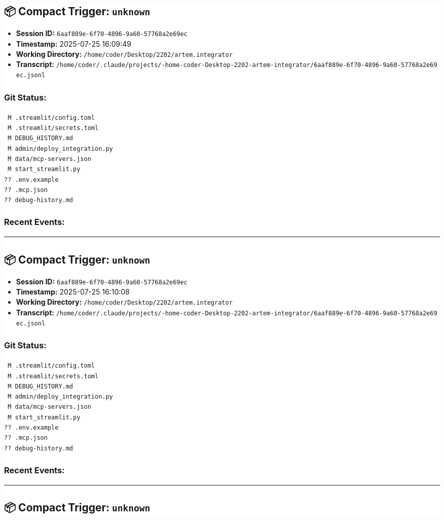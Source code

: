 ## 📦 Compact Trigger: `unknown`

- **Session ID:** `6aaf889e-6f70-4896-9a60-57768a2e69ec`
- **Timestamp:** 2025-07-25 16:09:49
- **Working Directory:** `/home/coder/Desktop/2202/artem.integrator`
- **Transcript:** `/home/coder/.claude/projects/-home-coder-Desktop-2202-artem-integrator/6aaf889e-6f70-4896-9a60-57768a2e69ec.jsonl`

### Git Status:
```
 M .streamlit/config.toml
 M .streamlit/secrets.toml
 M DEBUG_HISTORY.md
 M admin/deploy_integration.py
 M data/mcp-servers.json
 M start_streamlit.py
?? .env.example
?? .mcp.json
?? debug-history.md
```

### Recent Events:

---

## 📦 Compact Trigger: `unknown`

- **Session ID:** `6aaf889e-6f70-4896-9a60-57768a2e69ec`
- **Timestamp:** 2025-07-25 16:10:08
- **Working Directory:** `/home/coder/Desktop/2202/artem.integrator`
- **Transcript:** `/home/coder/.claude/projects/-home-coder-Desktop-2202-artem-integrator/6aaf889e-6f70-4896-9a60-57768a2e69ec.jsonl`

### Git Status:
```
 M .streamlit/config.toml
 M .streamlit/secrets.toml
 M DEBUG_HISTORY.md
 M admin/deploy_integration.py
 M data/mcp-servers.json
 M start_streamlit.py
?? .env.example
?? .mcp.json
?? debug-history.md
```

### Recent Events:

---

## 📦 Compact Trigger: `unknown`
